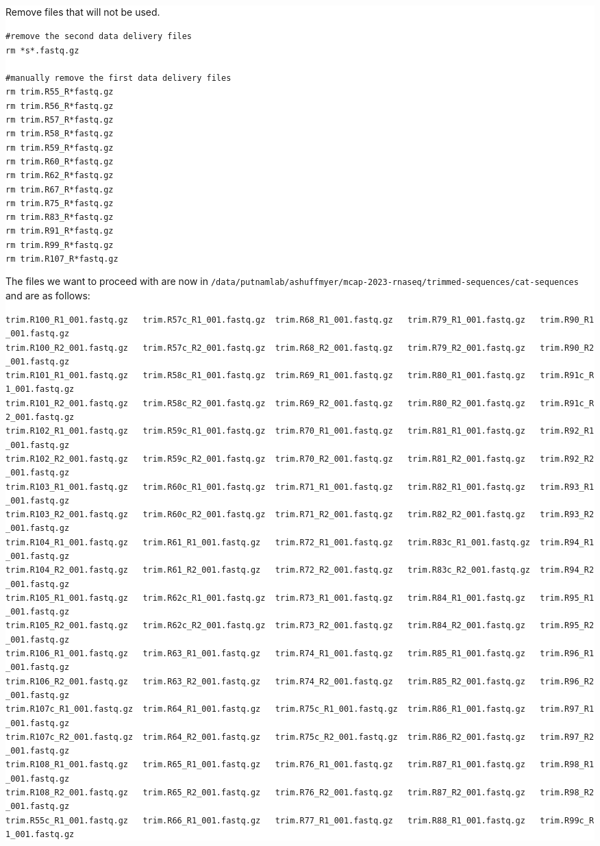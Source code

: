 Remove files that will not be used.  

```
#remove the second data delivery files 
rm *s*.fastq.gz

#manually remove the first data delivery files 
rm trim.R55_R*fastq.gz
rm trim.R56_R*fastq.gz
rm trim.R57_R*fastq.gz
rm trim.R58_R*fastq.gz
rm trim.R59_R*fastq.gz
rm trim.R60_R*fastq.gz
rm trim.R62_R*fastq.gz
rm trim.R67_R*fastq.gz
rm trim.R75_R*fastq.gz
rm trim.R83_R*fastq.gz
rm trim.R91_R*fastq.gz
rm trim.R99_R*fastq.gz
rm trim.R107_R*fastq.gz
```

The files we want to proceed with are now in `/data/putnamlab/ashuffmyer/mcap-2023-rnaseq/trimmed-sequences/cat-sequences` and are as follows:  

```
trim.R100_R1_001.fastq.gz   trim.R57c_R1_001.fastq.gz  trim.R68_R1_001.fastq.gz   trim.R79_R1_001.fastq.gz   trim.R90_R1_001.fastq.gz
trim.R100_R2_001.fastq.gz   trim.R57c_R2_001.fastq.gz  trim.R68_R2_001.fastq.gz   trim.R79_R2_001.fastq.gz   trim.R90_R2_001.fastq.gz
trim.R101_R1_001.fastq.gz   trim.R58c_R1_001.fastq.gz  trim.R69_R1_001.fastq.gz   trim.R80_R1_001.fastq.gz   trim.R91c_R1_001.fastq.gz
trim.R101_R2_001.fastq.gz   trim.R58c_R2_001.fastq.gz  trim.R69_R2_001.fastq.gz   trim.R80_R2_001.fastq.gz   trim.R91c_R2_001.fastq.gz
trim.R102_R1_001.fastq.gz   trim.R59c_R1_001.fastq.gz  trim.R70_R1_001.fastq.gz   trim.R81_R1_001.fastq.gz   trim.R92_R1_001.fastq.gz
trim.R102_R2_001.fastq.gz   trim.R59c_R2_001.fastq.gz  trim.R70_R2_001.fastq.gz   trim.R81_R2_001.fastq.gz   trim.R92_R2_001.fastq.gz
trim.R103_R1_001.fastq.gz   trim.R60c_R1_001.fastq.gz  trim.R71_R1_001.fastq.gz   trim.R82_R1_001.fastq.gz   trim.R93_R1_001.fastq.gz
trim.R103_R2_001.fastq.gz   trim.R60c_R2_001.fastq.gz  trim.R71_R2_001.fastq.gz   trim.R82_R2_001.fastq.gz   trim.R93_R2_001.fastq.gz
trim.R104_R1_001.fastq.gz   trim.R61_R1_001.fastq.gz   trim.R72_R1_001.fastq.gz   trim.R83c_R1_001.fastq.gz  trim.R94_R1_001.fastq.gz
trim.R104_R2_001.fastq.gz   trim.R61_R2_001.fastq.gz   trim.R72_R2_001.fastq.gz   trim.R83c_R2_001.fastq.gz  trim.R94_R2_001.fastq.gz
trim.R105_R1_001.fastq.gz   trim.R62c_R1_001.fastq.gz  trim.R73_R1_001.fastq.gz   trim.R84_R1_001.fastq.gz   trim.R95_R1_001.fastq.gz
trim.R105_R2_001.fastq.gz   trim.R62c_R2_001.fastq.gz  trim.R73_R2_001.fastq.gz   trim.R84_R2_001.fastq.gz   trim.R95_R2_001.fastq.gz
trim.R106_R1_001.fastq.gz   trim.R63_R1_001.fastq.gz   trim.R74_R1_001.fastq.gz   trim.R85_R1_001.fastq.gz   trim.R96_R1_001.fastq.gz
trim.R106_R2_001.fastq.gz   trim.R63_R2_001.fastq.gz   trim.R74_R2_001.fastq.gz   trim.R85_R2_001.fastq.gz   trim.R96_R2_001.fastq.gz
trim.R107c_R1_001.fastq.gz  trim.R64_R1_001.fastq.gz   trim.R75c_R1_001.fastq.gz  trim.R86_R1_001.fastq.gz   trim.R97_R1_001.fastq.gz
trim.R107c_R2_001.fastq.gz  trim.R64_R2_001.fastq.gz   trim.R75c_R2_001.fastq.gz  trim.R86_R2_001.fastq.gz   trim.R97_R2_001.fastq.gz
trim.R108_R1_001.fastq.gz   trim.R65_R1_001.fastq.gz   trim.R76_R1_001.fastq.gz   trim.R87_R1_001.fastq.gz   trim.R98_R1_001.fastq.gz
trim.R108_R2_001.fastq.gz   trim.R65_R2_001.fastq.gz   trim.R76_R2_001.fastq.gz   trim.R87_R2_001.fastq.gz   trim.R98_R2_001.fastq.gz
trim.R55c_R1_001.fastq.gz   trim.R66_R1_001.fastq.gz   trim.R77_R1_001.fastq.gz   trim.R88_R1_001.fastq.gz   trim.R99c_R1_001.fastq.gz
```